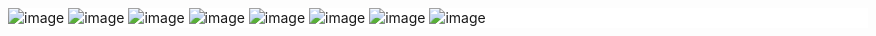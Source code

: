 <img width="537" height="805" alt="image" src="https://github.com/user-attachments/assets/5e156f1f-10e2-4b39-b657-26566272e0b7" />
<img width="467" height="817" alt="image" src="https://github.com/user-attachments/assets/a39adf1e-28fb-4670-bf3e-b3414b81b3d3" />
<img width="590" height="818" alt="image" src="https://github.com/user-attachments/assets/71765bf9-b171-4dfa-a657-cc638946df85" />
<img width="545" height="815" alt="image" src="https://github.com/user-attachments/assets/73ab7b31-874e-46b6-afac-806254b17f00" />
<img width="471" height="814" alt="image" src="https://github.com/user-attachments/assets/a57905b3-4374-4198-9043-e0cfde0560ad" />
<img width="495" height="819" alt="image" src="https://github.com/user-attachments/assets/b261c879-9d46-4763-a289-183922290500" />
<img width="507" height="821" alt="image" src="https://github.com/user-attachments/assets/69a27dda-98dd-4258-88ec-9a608e2d41c4" />
<img width="479" height="821" alt="image" src="https://github.com/user-attachments/assets/ef77fa38-563d-4afb-bac6-d80cdca6e73c" />



